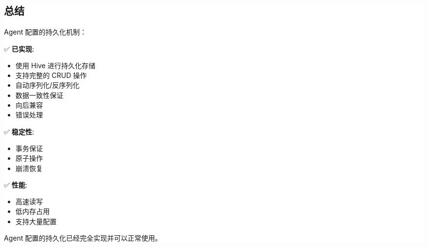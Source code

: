 ## 总结

Agent 配置的持久化机制：

✅ **已实现**:
- 使用 Hive 进行持久化存储
- 支持完整的 CRUD 操作
- 自动序列化/反序列化
- 数据一致性保证
- 向后兼容
- 错误处理

✅ **稳定性**:
- 事务保证
- 原子操作
- 崩溃恢复

✅ **性能**:
- 高速读写
- 低内存占用
- 支持大量配置

Agent 配置的持久化已经完全实现并可以正常使用。

